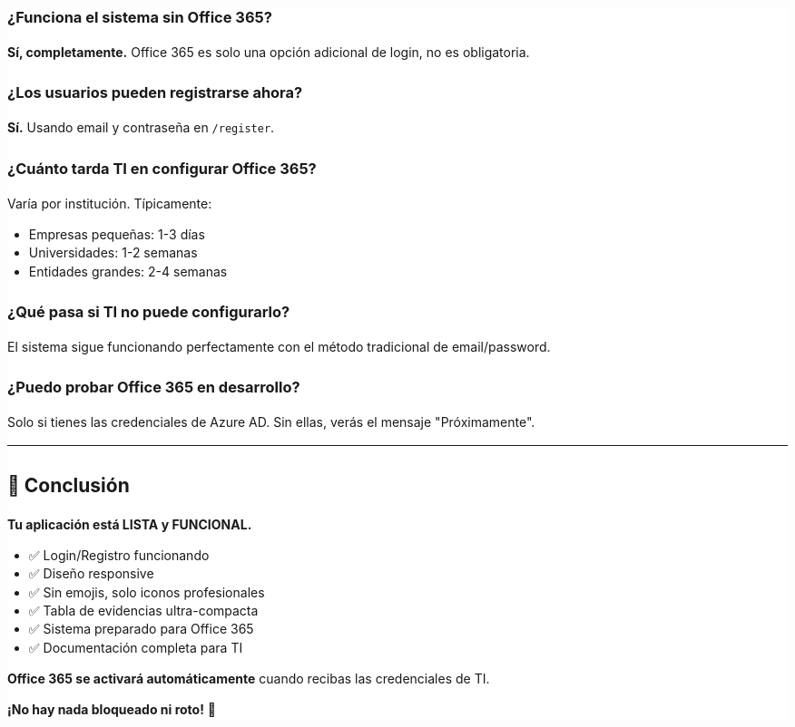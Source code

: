 ### ¿Funciona el sistema sin Office 365?
**Sí, completamente.** Office 365 es solo una opción adicional de login, no es obligatoria.

### ¿Los usuarios pueden registrarse ahora?
**Sí.** Usando email y contraseña en `/register`.

### ¿Cuánto tarda TI en configurar Office 365?
Varía por institución. Típicamente:
- Empresas pequeñas: 1-3 días
- Universidades: 1-2 semanas
- Entidades grandes: 2-4 semanas

### ¿Qué pasa si TI no puede configurarlo?
El sistema sigue funcionando perfectamente con el método tradicional de email/password.

### ¿Puedo probar Office 365 en desarrollo?
Solo si tienes las credenciales de Azure AD. Sin ellas, verás el mensaje "Próximamente".

---

## 🎉 Conclusión

**Tu aplicación está LISTA y FUNCIONAL.**

- ✅ Login/Registro funcionando
- ✅ Diseño responsive
- ✅ Sin emojis, solo iconos profesionales
- ✅ Tabla de evidencias ultra-compacta
- ✅ Sistema preparado para Office 365
- ✅ Documentación completa para TI

**Office 365 se activará automáticamente** cuando recibas las credenciales de TI.

**¡No hay nada bloqueado ni roto!** 🚀
